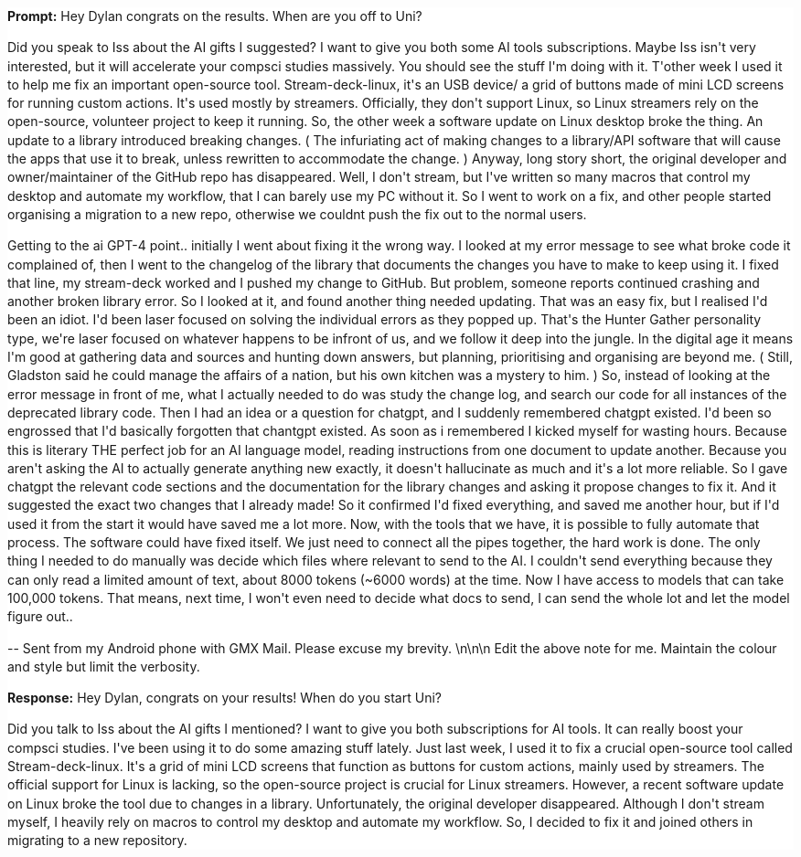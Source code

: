 **Prompt:**
Hey Dylan congrats on the results. When are you off to Uni?

Did you speak to Iss about the AI gifts I suggested? I want to give you both some AI tools subscriptions. Maybe Iss isn't very interested, but it will accelerate your compsci studies massively. You should see the stuff I'm doing with it. T'other week I used it to help me fix an important open-source tool.  Stream-deck-linux, it's an USB device/ a grid of buttons made of mini LCD screens for running custom actions. It's used mostly by streamers. Officially, they don't support Linux, so Linux streamers rely on the open-source, volunteer project to keep it running. So, the other week a software update on Linux desktop broke the thing. An update to a library introduced breaking changes. ( The infuriating act of making changes to a library/API software that will cause the apps that use it to break, unless rewritten to accommodate the change. ) Anyway, long story short, the original developer and owner/maintainer of the GitHub repo has disappeared. Well, I don't stream, but I've written so many macros that control my desktop and automate my workflow, that I can barely use my PC without it. So I went to work on a fix, and other people started organising a migration to a new repo, otherwise we couldnt push the fix out to the normal users. 

Getting to the ai GPT-4 point.. initially I went about fixing it the wrong way. I looked at my error message to see what broke code it complained of, then I went to the changelog of the library that documents the changes you have to make to keep using it. I fixed that line, my stream-deck worked and I pushed my change to GitHub. But problem, someone reports continued crashing and another broken library error. So I looked at it, and found another thing needed updating. That was an easy fix, but I realised I'd been an idiot. I'd been laser focused on solving the individual errors as they popped up. That's the Hunter Gather personality type, we're laser focused on whatever happens to be infront of us, and we follow it deep into the jungle. In the digital age it means I'm good at gathering data and sources and hunting down answers, but planning, prioritising and organising are beyond me. ( Still, Gladston said he could manage the affairs of a nation, but his own kitchen was a mystery to him. ) So, instead of looking at the error message in front of me, what I actually needed to do was study the change log, and search our code for all instances of the deprecated   library code. Then I had an idea or a question for chatgpt, and I suddenly remembered chatgpt existed. I'd been so engrossed that I'd basically forgotten that chantgpt existed. As soon as i remembered I kicked myself for wasting hours. Because this is literary THE perfect job for an AI language model, reading instructions from one document to update another. Because you aren't asking the AI to actually generate anything new exactly, it doesn't hallucinate as much and it's a lot more reliable. So I gave chatgpt the relevant code sections and the documentation for the library changes and asking it propose changes to fix it. And it suggested the exact two changes that I already made! So it confirmed I'd fixed everything, and saved me another hour, but if I'd used it from the start it would have saved me a lot more. Now, with the tools that we have, it is possible to fully automate that process. The software could have fixed itself. We just need to connect all the pipes together, the hard work is done. The only thing I needed to do manually was decide which files where relevant to send to the AI. I couldn't send everything because they can only read a limited amount of text, about 8000 tokens (~6000 words) at the time. Now I have access to models that can take 100,000 tokens. That means, next time, I won't even need to decide what docs to send, I can send the whole lot and let the model figure out.. 


--
Sent from my Android phone with GMX Mail. Please excuse my brevity.
 \n\n\n Edit the above note for me. Maintain the colour and style but limit the verbosity.

**Response:**
Hey Dylan, congrats on your results! When do you start Uni?

Did you talk to Iss about the AI gifts I mentioned? I want to give you both subscriptions for AI tools. It can really boost your compsci studies. I've been using it to do some amazing stuff lately. Just last week, I used it to fix a crucial open-source tool called Stream-deck-linux. It's a grid of mini LCD screens that function as buttons for custom actions, mainly used by streamers. The official support for Linux is lacking, so the open-source project is crucial for Linux streamers. However, a recent software update on Linux broke the tool due to changes in a library. Unfortunately, the original developer disappeared. Although I don't stream myself, I heavily rely on macros to control my desktop and automate my workflow. So, I decided to fix it and joined others in migrating to a new repository.
